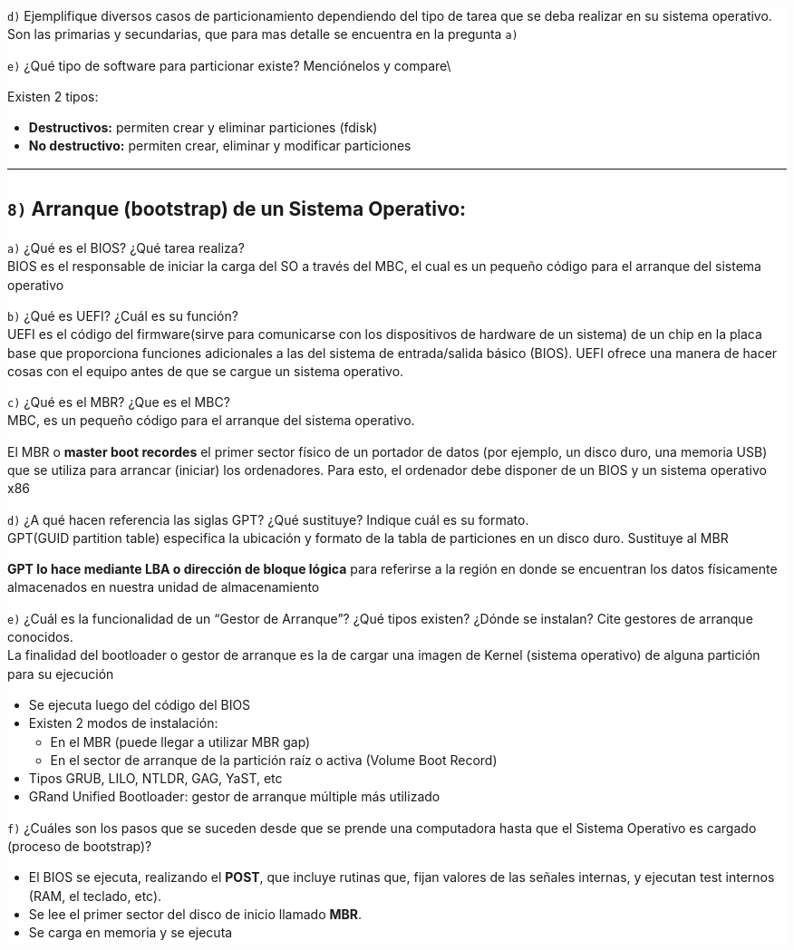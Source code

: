 `d)` Ejemplifique diversos casos de particionamiento dependiendo del tipo de tarea que se deba realizar en su sistema operativo.\
Son las primarias y secundarias, que para mas detalle se encuentra en la pregunta `a)`

`e)`  ¿Qué tipo de software para particionar existe? Menciónelos y compare\

Existen 2 tipos:
- **Destructivos:** permiten crear y eliminar particiones (fdisk)
- **No destructivo:** permiten crear, eliminar y modificar particiones

---

## `8)` Arranque (bootstrap) de un Sistema Operativo:

`a)` ¿Qué es el BIOS? ¿Qué tarea realiza?\
BIOS es el responsable de iniciar la carga del SO a través del MBC, el cual es un pequeño código para el arranque del sistema operativo

`b)` ¿Qué es UEFI? ¿Cuál es su función?\
UEFI  es el código del firmware(sirve para comunicarse con los dispositivos de hardware de un sistema) de un chip en la placa base que proporciona funciones adicionales a las del sistema de entrada/salida básico (BIOS). UEFI ofrece una manera de hacer cosas con el equipo antes de que se cargue un sistema operativo.

`c)` ¿Qué es el MBR? ¿Que es el MBC?\
MBC, es un pequeño código para el arranque del sistema operativo.

El MBR o **master boot recordes** el primer sector físico de un portador de datos (por ejemplo, un disco duro, una memoria USB) que se utiliza para arrancar (iniciar) los ordenadores. Para esto, el ordenador debe disponer de un BIOS y un sistema operativo x86

`d)` ¿A qué hacen referencia las siglas GPT? ¿Qué sustituye? Indique cuál es su formato.\
GPT(GUID partition table) especifica la ubicación y formato de la tabla de
particiones en un disco duro. Sustituye al MBR

**GPT lo hace mediante LBA o dirección de bloque lógica** para referirse a la región en donde se encuentran los datos físicamente almacenados en nuestra unidad de almacenamiento

`e)` ¿Cuál es la funcionalidad de un “Gestor de Arranque”? ¿Qué tipos existen? ¿Dónde se instalan? Cite gestores de arranque conocidos.\
La finalidad del bootloader o gestor de arranque es la de cargar una imagen de
Kernel (sistema operativo) de alguna partición para su ejecución

- Se ejecuta luego del código del BIOS
- Existen 2 modos de instalación:
    - En el MBR (puede llegar a utilizar MBR gap)
    - En el sector de arranque de la partición raíz o activa (Volume
    Boot Record)
- Tipos GRUB, LILO, NTLDR, GAG, YaST, etc
- GRand Unified Bootloader: gestor de arranque múltiple más
utilizado

`f)` ¿Cuáles son los pasos que se suceden desde que se prende una computadora hasta que el Sistema Operativo es cargado (proceso de bootstrap)?

- El BIOS se ejecuta, realizando el **POST**, que incluye rutinas que, fijan valores de las señales internas, y ejecutan test internos (RAM, el teclado, etc).
- Se lee el primer sector del disco de inicio llamado **MBR**.
- Se carga en memoria y se ejecuta
